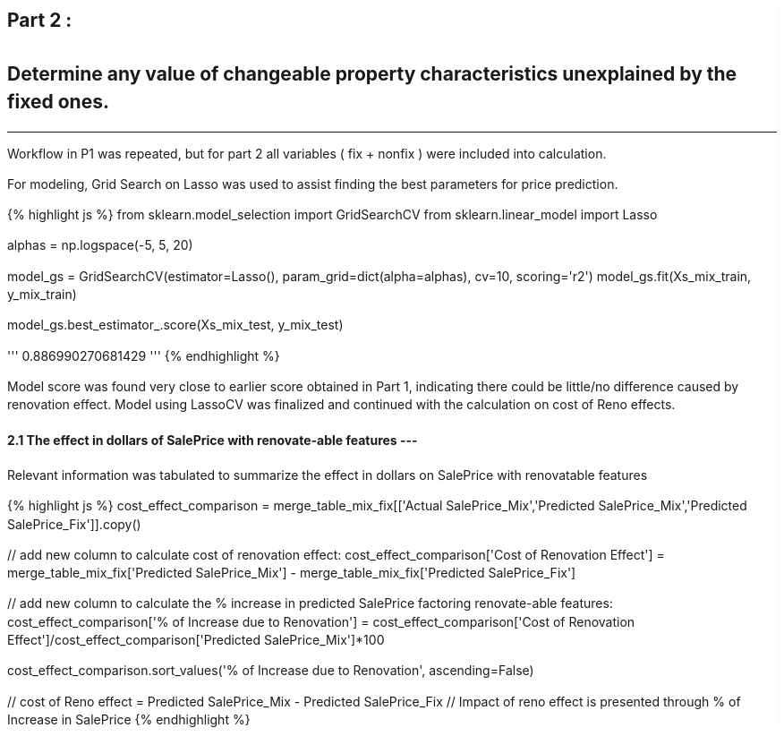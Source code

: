 <a id="part2"></a>

## Part 2 : 
## Determine any value of changeable property characteristics unexplained by the fixed ones.
---

Workflow in P1 was repeated, but for part 2 all variables ( fix + nonfix ) were included into calculation.

For modeling, Grid Search on Lasso was used to assist finding the best parameters for price prediction.

{% highlight js %}
from sklearn.model_selection import GridSearchCV
from sklearn.linear_model import Lasso

alphas = np.logspace(-5, 5, 20)

model_gs = GridSearchCV(estimator=Lasso(), param_grid=dict(alpha=alphas), cv=10, scoring='r2')
model_gs.fit(Xs_mix_train, y_mix_train)

model_gs.best_estimator_.score(Xs_mix_test, y_mix_test)

'''
0.886990270681429
'''
{% endhighlight %}

Model score was found very close to earlier score obtained in Part 1, indicating there could be little/no difference caused by renovation effect. Model using LassoCV was finalized and continued with the calculation on cost of Reno effects.

#### 2.1 The effect in dollars of SalePrice with renovate-able features ---

Relevant information was tabulated to summarize the effect in dollars on SalePrice with renovatable features

{% highlight js %}
cost_effect_comparison = merge_table_mix_fix[['Actual SalePrice_Mix','Predicted SalePrice_Mix','Predicted SalePrice_Fix']].copy()

// add new column to calculate cost of renovation effect:
cost_effect_comparison['Cost of Renovation Effect'] = merge_table_mix_fix['Predicted SalePrice_Mix'] - merge_table_mix_fix['Predicted SalePrice_Fix']

// add new column to calculate the % increase in predicted SalePrice factoring renovate-able features:
cost_effect_comparison['% of Increase due to Renovation'] = cost_effect_comparison['Cost of Renovation Effect']/cost_effect_comparison['Predicted SalePrice_Mix']*100

cost_effect_comparison.sort_values('% of Increase due to Renovation', ascending=False)

// cost of Reno effect = Predicted SalePrice_Mix - Predicted SalePrice_Fix
// Impact of reno effect is presented through % of Increase in SalePrice
{% endhighlight %}
